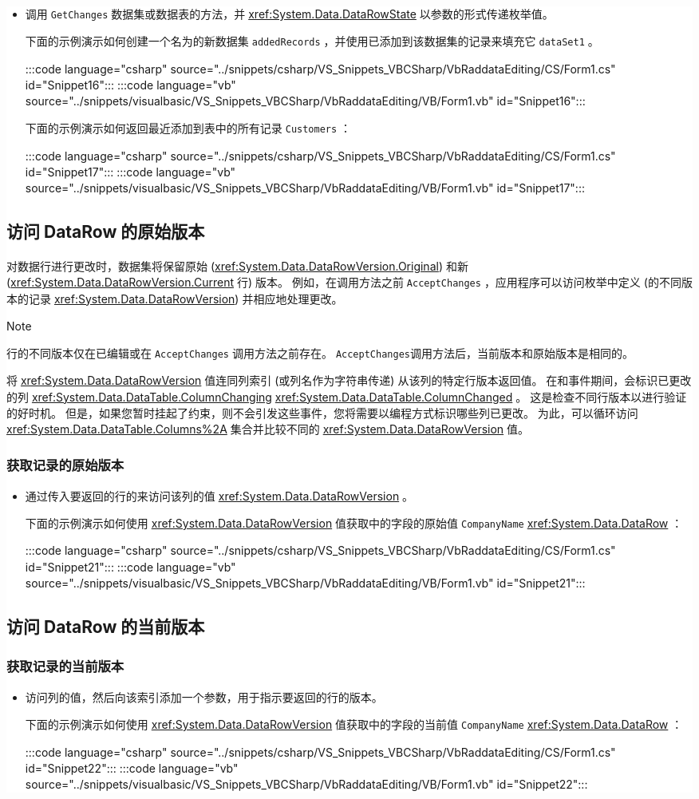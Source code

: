 - 调用 `GetChanges` 数据集或数据表的方法，并 <xref:System.Data.DataRowState> 以参数的形式传递枚举值。

     下面的示例演示如何创建一个名为的新数据集 `addedRecords` ，并使用已添加到该数据集的记录来填充它 `dataSet1` 。

     :::code language="csharp" source="../snippets/csharp/VS_Snippets_VBCSharp/VbRaddataEditing/CS/Form1.cs" id="Snippet16":::
     :::code language="vb" source="../snippets/visualbasic/VS_Snippets_VBCSharp/VbRaddataEditing/VB/Form1.vb" id="Snippet16":::

     下面的示例演示如何返回最近添加到表中的所有记录 `Customers` ：

     :::code language="csharp" source="../snippets/csharp/VS_Snippets_VBCSharp/VbRaddataEditing/CS/Form1.cs" id="Snippet17":::
     :::code language="vb" source="../snippets/visualbasic/VS_Snippets_VBCSharp/VbRaddataEditing/VB/Form1.vb" id="Snippet17":::

## <a name="access-the-original-version-of-a-datarow"></a>访问 DataRow 的原始版本
对数据行进行更改时，数据集将保留原始 (<xref:System.Data.DataRowVersion.Original>) 和新 (<xref:System.Data.DataRowVersion.Current> 行) 版本。 例如，在调用方法之前 `AcceptChanges` ，应用程序可以访问枚举中定义 (的不同版本的记录 <xref:System.Data.DataRowVersion>) 并相应地处理更改。

> [!NOTE]
> 行的不同版本仅在已编辑或在 `AcceptChanges` 调用方法之前存在。 `AcceptChanges`调用方法后，当前版本和原始版本是相同的。

将 <xref:System.Data.DataRowVersion> 值连同列索引 (或列名作为字符串传递) 从该列的特定行版本返回值。 在和事件期间，会标识已更改的列 <xref:System.Data.DataTable.ColumnChanging> <xref:System.Data.DataTable.ColumnChanged> 。 这是检查不同行版本以进行验证的好时机。 但是，如果您暂时挂起了约束，则不会引发这些事件，您将需要以编程方式标识哪些列已更改。 为此，可以循环访问 <xref:System.Data.DataTable.Columns%2A> 集合并比较不同的 <xref:System.Data.DataRowVersion> 值。

### <a name="to-get-the-original-version-of-a-record"></a>获取记录的原始版本

- 通过传入要返回的行的来访问该列的值 <xref:System.Data.DataRowVersion> 。

     下面的示例演示如何使用 <xref:System.Data.DataRowVersion> 值获取中的字段的原始值 `CompanyName` <xref:System.Data.DataRow> ：

     :::code language="csharp" source="../snippets/csharp/VS_Snippets_VBCSharp/VbRaddataEditing/CS/Form1.cs" id="Snippet21":::
     :::code language="vb" source="../snippets/visualbasic/VS_Snippets_VBCSharp/VbRaddataEditing/VB/Form1.vb" id="Snippet21":::

## <a name="access-the-current-version-of-a-datarow"></a>访问 DataRow 的当前版本

### <a name="to-get-the-current-version-of-a-record"></a>获取记录的当前版本

- 访问列的值，然后向该索引添加一个参数，用于指示要返回的行的版本。

     下面的示例演示如何使用 <xref:System.Data.DataRowVersion> 值获取中的字段的当前值 `CompanyName` <xref:System.Data.DataRow> ：

     :::code language="csharp" source="../snippets/csharp/VS_Snippets_VBCSharp/VbRaddataEditing/CS/Form1.cs" id="Snippet22":::
     :::code language="vb" source="../snippets/visualbasic/VS_Snippets_VBCSharp/VbRaddataEditing/VB/Form1.vb" id="Snippet22":::
